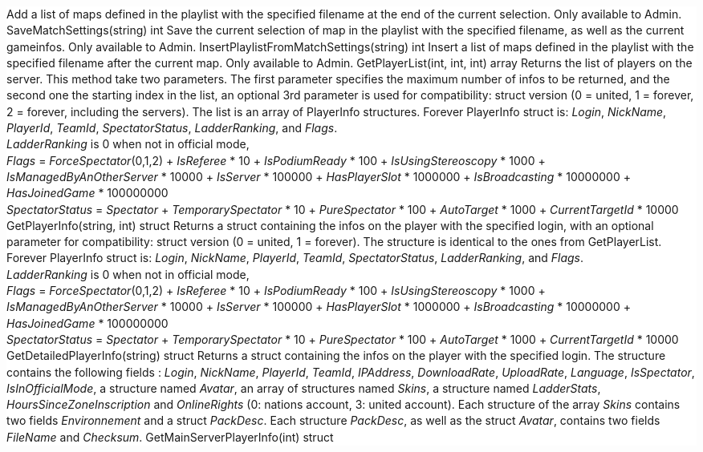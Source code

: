 <td>Add a list of maps defined in the playlist with the specified filename at the end of the current selection. Only available to Admin.</td>
</tr>
<tr>
<td>SaveMatchSettings(string)</td>
<td>int</td>
<td>Save the current selection of map in the playlist with the specified filename, as well as the current gameinfos. Only available to Admin.</td>
</tr>
<tr>
<td>InsertPlaylistFromMatchSettings(string)</td>
<td>int</td>
<td>Insert a list of maps defined in the playlist with the specified filename after the current map. Only available to Admin.</td>
</tr>
<tr>
<td>GetPlayerList(int, int, int)</td>
<td>array</td>
<td>Returns the list of players on the server. This method take two parameters. The first parameter specifies the maximum number of infos to be returned, and the second one the starting index in the list, an optional 3rd parameter is used for compatibility: struct version (0 = united, 1 = forever, 2 = forever, including the servers). The list is an array of PlayerInfo structures. Forever PlayerInfo struct is: <i>Login</i>, <i>NickName</i>, <i>PlayerId</i>, <i>TeamId</i>, <i>SpectatorStatus</i>, <i>LadderRanking</i>, and <i>Flags</i>. <br><i>LadderRanking</i> is 0 when not in official mode, <br><i>Flags</i> = <i>ForceSpectator</i>(0,1,2) + <i>IsReferee</i> * 10 + <i>IsPodiumReady</i> * 100 + <i>IsUsingStereoscopy</i> * 1000 + <i>IsManagedByAnOtherServer</i> * 10000 + <i>IsServer</i> * 100000 + <i>HasPlayerSlot</i> * 1000000 + <i>IsBroadcasting</i> * 10000000 + <i>HasJoinedGame</i> * 100000000<br><i>SpectatorStatus</i> = <i>Spectator</i> + <i>TemporarySpectator</i> * 10 + <i>PureSpectator</i> * 100 + <i>AutoTarget</i> * 1000 + <i>CurrentTargetId</i> * 10000</td>
</tr>
<tr>
<td>GetPlayerInfo(string, int)</td>
<td>struct</td>
<td>Returns a struct containing the infos on the player with the specified login, with an optional parameter for compatibility: struct version (0 = united, 1 = forever). The structure is identical to the ones from GetPlayerList. Forever PlayerInfo struct is: <i>Login</i>, <i>NickName</i>, <i>PlayerId</i>, <i>TeamId</i>, <i>SpectatorStatus</i>, <i>LadderRanking</i>, and <i>Flags</i>. <br><i>LadderRanking</i> is 0 when not in official mode, <br><i>Flags</i> = <i>ForceSpectator</i>(0,1,2) + <i>IsReferee</i> * 10 + <i>IsPodiumReady</i> * 100 + <i>IsUsingStereoscopy</i> * 1000 + <i>IsManagedByAnOtherServer</i> * 10000 + <i>IsServer</i> * 100000 + <i>HasPlayerSlot</i> * 1000000 + <i>IsBroadcasting</i> * 10000000 + <i>HasJoinedGame</i> * 100000000<br><i>SpectatorStatus</i> = <i>Spectator</i> + <i>TemporarySpectator</i> * 10 + <i>PureSpectator</i> * 100 + <i>AutoTarget</i> * 1000 + <i>CurrentTargetId</i> * 10000</td>
</tr>
<tr>
<td>GetDetailedPlayerInfo(string)</td>
<td>struct</td>
<td>Returns a struct containing the infos on the player with the specified login. The structure contains the following fields : <i>Login</i>, <i>NickName</i>, <i>PlayerId</i>, <i>TeamId</i>, <i>IPAddress</i>, <i>DownloadRate</i>, <i>UploadRate</i>, <i>Language</i>, <i>IsSpectator</i>, <i>IsInOfficialMode</i>, a structure named <i>Avatar</i>, an array of structures named <i>Skins</i>, a structure named <i>LadderStats</i>, <i>HoursSinceZoneInscription</i> and <i>OnlineRights</i> (0: nations account, 3: united account). Each structure of the array <i>Skins</i> contains two fields <i>Environnement</i> and a struct <i>PackDesc</i>. Each structure <i>PackDesc</i>, as well as the struct <i>Avatar</i>, contains two fields <i>FileName</i> and <i>Checksum</i>.</td>
</tr>
<tr>
<td>GetMainServerPlayerInfo(int)</td>
<td>struct</td>